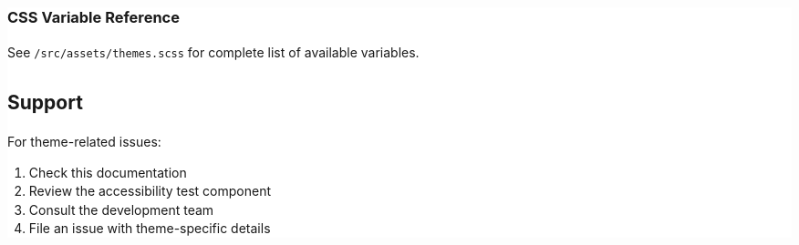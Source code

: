 
### CSS Variable Reference

See `/src/assets/themes.scss` for complete list of available variables.

## Support

For theme-related issues:
1. Check this documentation
2. Review the accessibility test component
3. Consult the development team
4. File an issue with theme-specific details